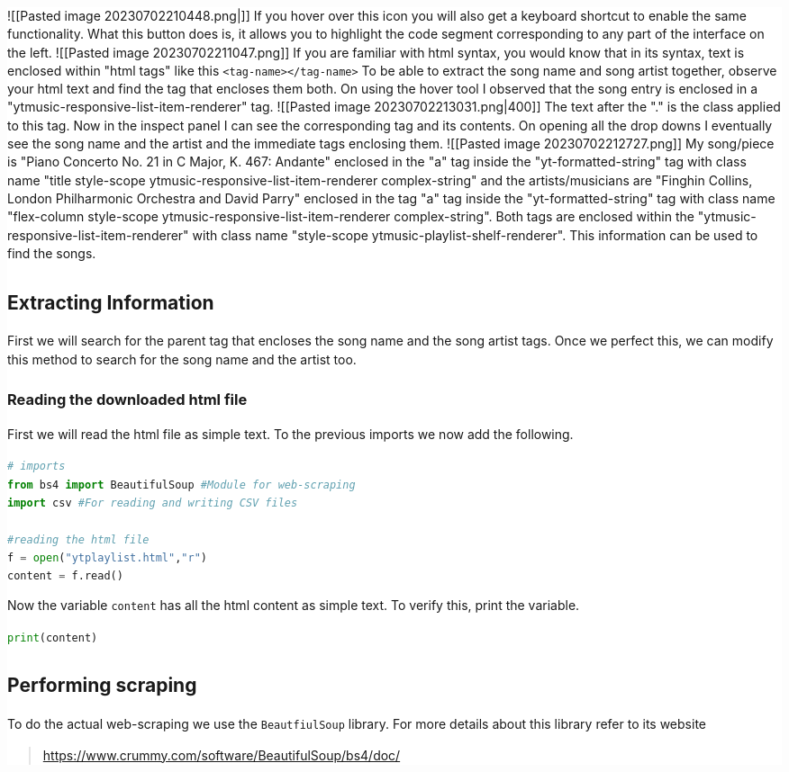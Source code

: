![[Pasted image 20230702210448.png|]]
If you hover over this icon you will also get a keyboard shortcut to enable the same functionality. What this button does is, it allows you to highlight the code segment corresponding to any part of the interface on the left.
![[Pasted image 20230702211047.png]]
If you are familiar with html syntax, you would know that in its syntax, text is enclosed within "html tags" like this 
`<tag-name></tag-name>`
To be able to extract the song name and song artist together, observe your html text and find the tag that encloses them both.
On using the hover tool I observed that the song entry is enclosed in a "ytmusic-responsive-list-item-renderer" tag.
![[Pasted image 20230702213031.png|400]]
The text after the "." is the class applied to this tag. 
Now in the inspect panel I can see the corresponding tag and its contents. On opening all the drop downs I eventually see the song name and the artist and the immediate tags enclosing them.
![[Pasted image 20230702212727.png]]
My song/piece is "Piano Concerto No. 21 in C Major, K. 467: Andante" enclosed in the "a" tag inside the "yt-formatted-string" tag with class name "title style-scope ytmusic-responsive-list-item-renderer complex-string" and the artists/musicians are "Finghin Collins, London Philharmonic Orchestra and David Parry" enclosed in the tag "a" tag inside the "yt-formatted-string" tag with class name "flex-column style-scope ytmusic-responsive-list-item-renderer complex-string".
Both tags are enclosed within the "ytmusic-responsive-list-item-renderer" with class name "style-scope ytmusic-playlist-shelf-renderer".
This information can be used to find the songs.
## Extracting Information
First we will search for the parent tag that encloses the song name and the song artist tags. Once we perfect this, we can modify this method to search for the song name and the artist too.
### Reading the downloaded html file
First we will read the html file as simple text.
To the previous imports we now add the following.
```python
# imports
from bs4 import BeautifulSoup #Module for web-scraping
import csv #For reading and writing CSV files

#reading the html file
f = open("ytplaylist.html","r")
content = f.read()
```
Now the variable `content` has all the html content as simple text. To verify this, print the variable.
```python
print(content)
```
## Performing scraping
To do the actual web-scraping we use the `BeautfiulSoup` library. For more details about this library refer to its website
> https://www.crummy.com/software/BeautifulSoup/bs4/doc/
